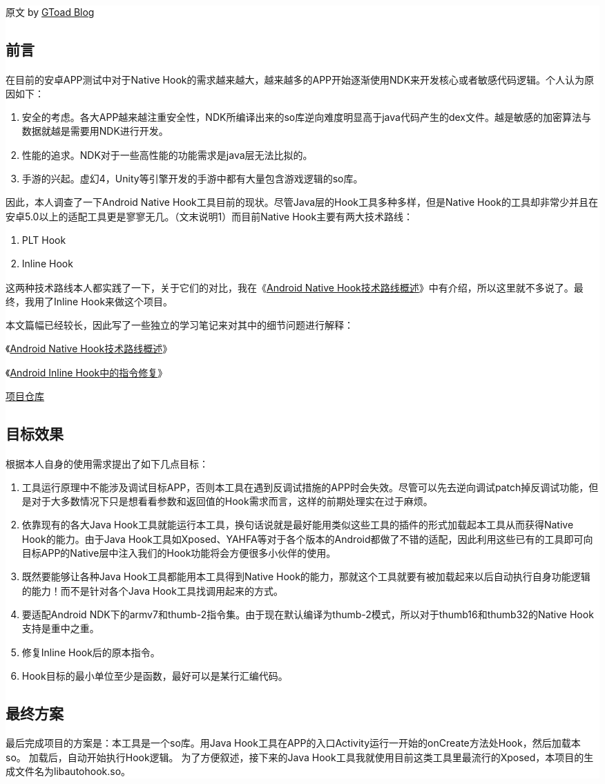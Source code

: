 原文 by [GToad Blog](https://mp.weixin.qq.com/s/iAEN9dDvdWwxc7-aYgmMVQ)    

## 前言

在目前的安卓APP测试中对于Native Hook的需求越来越大，越来越多的APP开始逐渐使用NDK来开发核心或者敏感代码逻辑。个人认为原因如下：  

1. 安全的考虑。各大APP越来越注重安全性，NDK所编译出来的so库逆向难度明显高于java代码产生的dex文件。越是敏感的加密算法与数据就越是需要用NDK进行开发。  

2. 性能的追求。NDK对于一些高性能的功能需求是java层无法比拟的。  

3. 手游的兴起。虚幻4，Unity等引擎开发的手游中都有大量包含游戏逻辑的so库。  

因此，本人调查了一下Android Native Hook工具目前的现状。尽管Java层的Hook工具多种多样，但是Native Hook的工具却非常少并且在安卓5.0以上的适配工具更是寥寥无几。（文末说明1）而目前Native Hook主要有两大技术路线：  

1. PLT Hook

2. Inline Hook

这两种技术路线本人都实践了一下，关于它们的对比，我在《[Android Native Hook技术路线概述](https://github.com/JnuSimba/AndroidSecNotes/blob/master/Android%20%E8%B0%83%E8%AF%95%E5%B7%A5%E5%85%B7/Android%20Native%20Hook%20%E6%8A%80%E6%9C%AF%E7%BA%BF%E8%B7%AF%E6%A6%82%E8%BF%B0.md)》中有介绍，所以这里就不多说了。最终，我用了Inline Hook来做这个项目。  

本文篇幅已经较长，因此写了一些独立的学习笔记来对其中的细节问题进行解释：  

《[Android Native Hook技术路线概述](https://github.com/JnuSimba/AndroidSecNotes/blob/master/Android%20%E8%B0%83%E8%AF%95%E5%B7%A5%E5%85%B7/Android%20Native%20Hook%20%E6%8A%80%E6%9C%AF%E7%BA%BF%E8%B7%AF%E6%A6%82%E8%BF%B0.md)》  

《[Android Inline Hook中的指令修复](https://github.com/JnuSimba/AndroidSecNotes/blob/master/Android%20%E8%B0%83%E8%AF%95%E5%B7%A5%E5%85%B7/Android%20Inline%20Hook%20%E7%9A%84%E6%8C%87%E4%BB%A4%E4%BF%AE%E5%A4%8D%E8%AF%A6%E8%A7%A3.md)》  

[项目仓库](https://github.com/GToad/Android_Inline_Hook)    

## 目标效果

根据本人自身的使用需求提出了如下几点目标：  

1. 工具运行原理中不能涉及调试目标APP，否则本工具在遇到反调试措施的APP时会失效。尽管可以先去逆向调试patch掉反调试功能，但是对于大多数情况下只是想看看参数和返回值的Hook需求而言，这样的前期处理实在过于麻烦。

2. 依靠现有的各大Java Hook工具就能运行本工具，换句话说就是最好能用类似这些工具的插件的形式加载起本工具从而获得Native Hook的能力。由于Java Hook工具如Xposed、YAHFA等对于各个版本的Android都做了不错的适配，因此利用这些已有的工具即可向目标APP的Native层中注入我们的Hook功能将会方便很多小伙伴的使用。

3. 既然要能够让各种Java Hook工具都能用本工具得到Native Hook的能力，那就这个工具就要有被加载起来以后自动执行自身功能逻辑的能力！而不是针对各个Java Hook工具找调用起来的方式。

4. 要适配Android NDK下的armv7和thumb-2指令集。由于现在默认编译为thumb-2模式，所以对于thumb16和thumb32的Native Hook支持是重中之重。

5. 修复Inline Hook后的原本指令。  

6. Hook目标的最小单位至少是函数，最好可以是某行汇编代码。  

## 最终方案

最后完成项目的方案是：本工具是一个so库。用Java Hook工具在APP的入口Activity运行一开始的onCreate方法处Hook，然后加载本so。 加载后，自动开始执行Hook逻辑。 为了方便叙述，接下来的Java Hook工具我就使用目前这类工具里最流行的Xposed，本项目的生成文件名为libautohook.so。  
